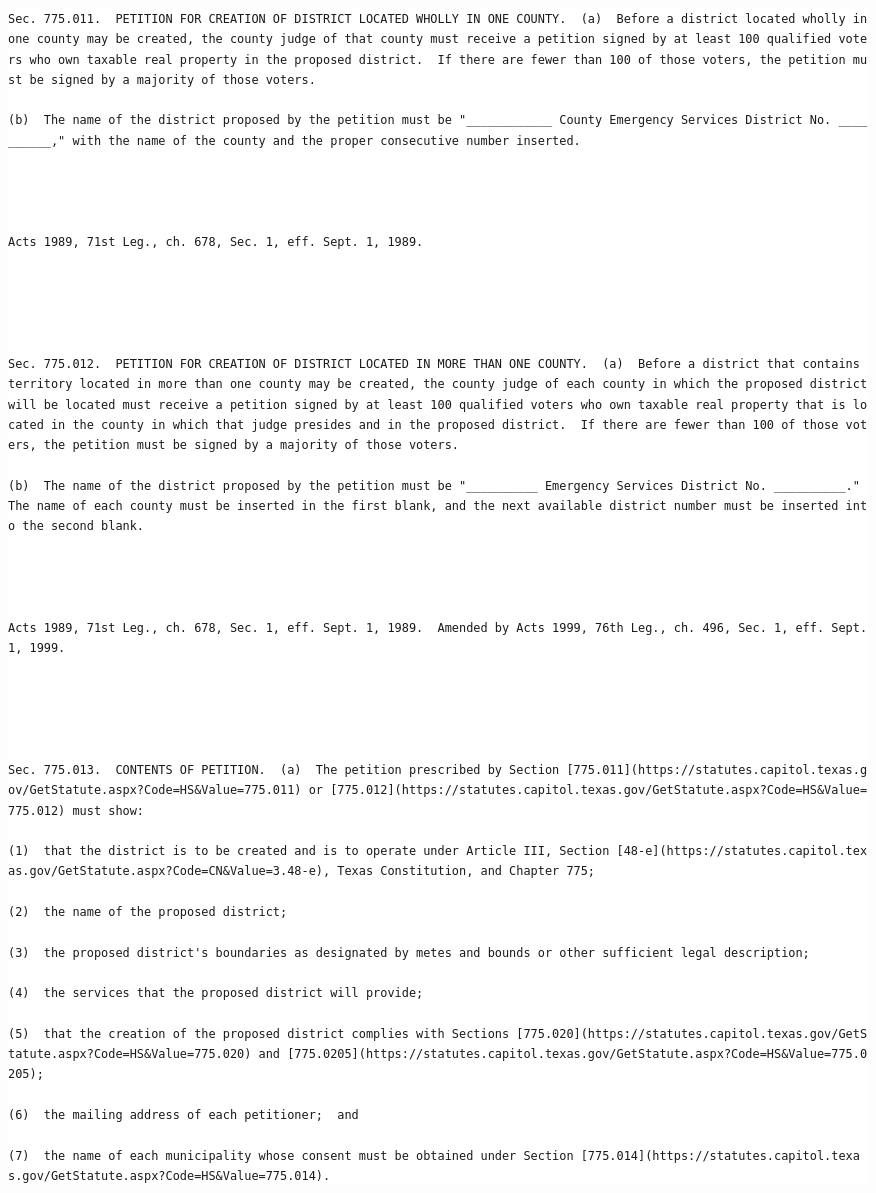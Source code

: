       
    
    
    Sec. 775.011.  PETITION FOR CREATION OF DISTRICT LOCATED WHOLLY IN ONE COUNTY.  (a)  Before a district located wholly in one county may be created, the county judge of that county must receive a petition signed by at least 100 qualified voters who own taxable real property in the proposed district.  If there are fewer than 100 of those voters, the petition must be signed by a majority of those voters.
    
    (b)  The name of the district proposed by the petition must be "____________ County Emergency Services District No. __________," with the name of the county and the proper consecutive number inserted.
    
    
    
    
    Acts 1989, 71st Leg., ch. 678, Sec. 1, eff. Sept. 1, 1989.
    
    
    
    
    
    Sec. 775.012.  PETITION FOR CREATION OF DISTRICT LOCATED IN MORE THAN ONE COUNTY.  (a)  Before a district that contains territory located in more than one county may be created, the county judge of each county in which the proposed district will be located must receive a petition signed by at least 100 qualified voters who own taxable real property that is located in the county in which that judge presides and in the proposed district.  If there are fewer than 100 of those voters, the petition must be signed by a majority of those voters.
    
    (b)  The name of the district proposed by the petition must be "__________ Emergency Services District No. __________." The name of each county must be inserted in the first blank, and the next available district number must be inserted into the second blank.
    
    
    
    
    Acts 1989, 71st Leg., ch. 678, Sec. 1, eff. Sept. 1, 1989.  Amended by Acts 1999, 76th Leg., ch. 496, Sec. 1, eff. Sept. 1, 1999.
    
    
    
    
    
    Sec. 775.013.  CONTENTS OF PETITION.  (a)  The petition prescribed by Section [775.011](https://statutes.capitol.texas.gov/GetStatute.aspx?Code=HS&Value=775.011) or [775.012](https://statutes.capitol.texas.gov/GetStatute.aspx?Code=HS&Value=775.012) must show:
    
    (1)  that the district is to be created and is to operate under Article III, Section [48-e](https://statutes.capitol.texas.gov/GetStatute.aspx?Code=CN&Value=3.48-e), Texas Constitution, and Chapter 775;
    
    (2)  the name of the proposed district;
    
    (3)  the proposed district's boundaries as designated by metes and bounds or other sufficient legal description;
    
    (4)  the services that the proposed district will provide;
    
    (5)  that the creation of the proposed district complies with Sections [775.020](https://statutes.capitol.texas.gov/GetStatute.aspx?Code=HS&Value=775.020) and [775.0205](https://statutes.capitol.texas.gov/GetStatute.aspx?Code=HS&Value=775.0205);
    
    (6)  the mailing address of each petitioner;  and
    
    (7)  the name of each municipality whose consent must be obtained under Section [775.014](https://statutes.capitol.texas.gov/GetStatute.aspx?Code=HS&Value=775.014).
    